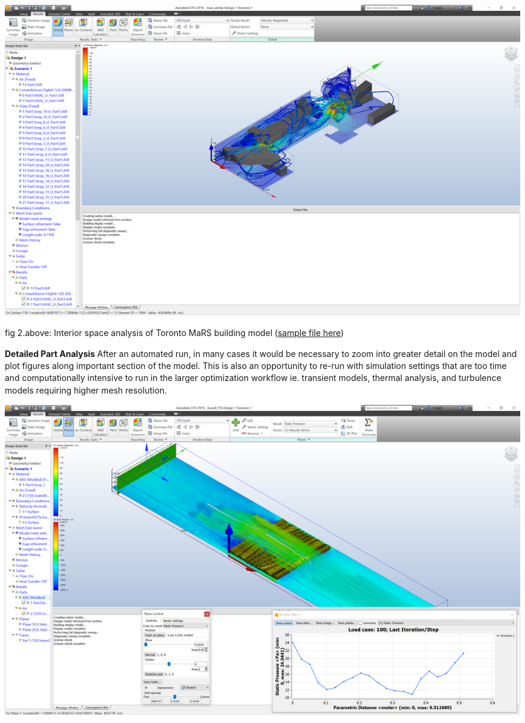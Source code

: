 ![image](/images/SimCFD_setup_mars.png)
 
fig 2.above: Interior space analysis of Toronto MaRS building model ([sample file here](/files/cfd/mars_windy.zip "mars base files"))

**Detailed Part Analysis** After an automated run, in many cases it would be necessary to zoom into greater detail on the model and plot figures along important section of the model. This is also an opportunity to re-run with simulation settings that are too time and computationally intensive to run in the larger optimization workflow ie. transient models, thermal analysis, and turbulence models requiring higher mesh resolution.

![image](/images/princeton_bd.png)
